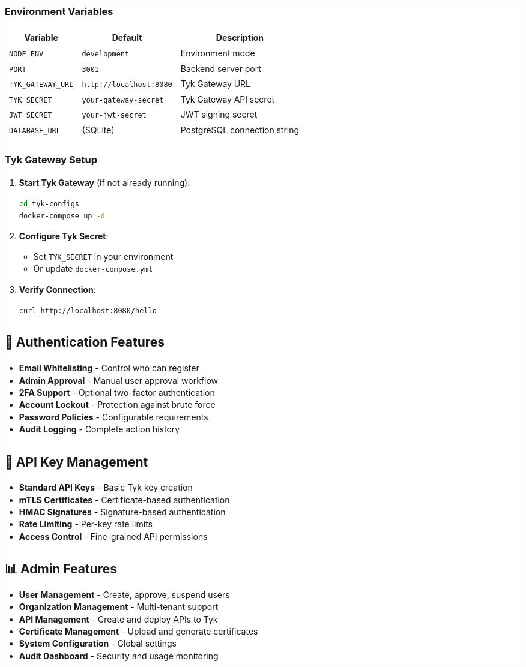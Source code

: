 ### Environment Variables

| Variable | Default | Description |
|----------|---------|-------------|
| `NODE_ENV` | `development` | Environment mode |
| `PORT` | `3001` | Backend server port |
| `TYK_GATEWAY_URL` | `http://localhost:8080` | Tyk Gateway URL |
| `TYK_SECRET` | `your-gateway-secret` | Tyk Gateway API secret |
| `JWT_SECRET` | `your-jwt-secret` | JWT signing secret |
| `DATABASE_URL` | (SQLite) | PostgreSQL connection string |

### Tyk Gateway Setup

1. **Start Tyk Gateway** (if not already running):
   ```bash
   cd tyk-configs
   docker-compose up -d
   ```

2. **Configure Tyk Secret**:
   - Set `TYK_SECRET` in your environment
   - Or update `docker-compose.yml`

3. **Verify Connection**:
   ```bash
   curl http://localhost:8080/hello
   ```

## 🔐 Authentication Features

- **Email Whitelisting** - Control who can register
- **Admin Approval** - Manual user approval workflow
- **2FA Support** - Optional two-factor authentication
- **Account Lockout** - Protection against brute force
- **Password Policies** - Configurable requirements
- **Audit Logging** - Complete action history

## 🔑 API Key Management

- **Standard API Keys** - Basic Tyk key creation
- **mTLS Certificates** - Certificate-based authentication
- **HMAC Signatures** - Signature-based authentication
- **Rate Limiting** - Per-key rate limits
- **Access Control** - Fine-grained API permissions

## 📊 Admin Features

- **User Management** - Create, approve, suspend users
- **Organization Management** - Multi-tenant support
- **API Management** - Create and deploy APIs to Tyk
- **Certificate Management** - Upload and generate certificates
- **System Configuration** - Global settings
- **Audit Dashboard** - Security and usage monitoring
